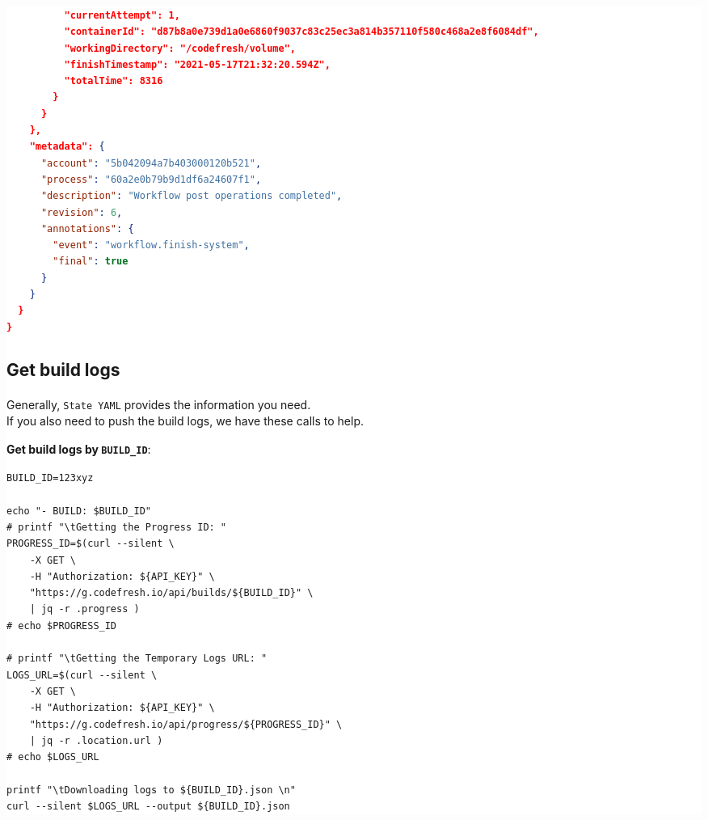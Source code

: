 ```json
          "currentAttempt": 1,
          "containerId": "d87b8a0e739d1a0e6860f9037c83c25ec3a814b357110f580c468a2e8f6084df",
          "workingDirectory": "/codefresh/volume",
          "finishTimestamp": "2021-05-17T21:32:20.594Z",
          "totalTime": 8316
        }
      }
    },
    "metadata": {
      "account": "5b042094a7b403000120b521",
      "process": "60a2e0b79b9d1df6a24607f1",
      "description": "Workflow post operations completed",
      "revision": 6,
      "annotations": {
        "event": "workflow.finish-system",
        "final": true
      }
    }
  }
}
```

## Get build logs

Generally, `State YAML` provides the information you need.  
If you also need to push the build logs, we have these calls to help.

**Get build logs by `BUILD_ID`**:

```shell
BUILD_ID=123xyz

echo "- BUILD: $BUILD_ID"
# printf "\tGetting the Progress ID: "
PROGRESS_ID=$(curl --silent \
    -X GET \
    -H "Authorization: ${API_KEY}" \
    "https://g.codefresh.io/api/builds/${BUILD_ID}" \
    | jq -r .progress )
# echo $PROGRESS_ID

# printf "\tGetting the Temporary Logs URL: "
LOGS_URL=$(curl --silent \
    -X GET \
    -H "Authorization: ${API_KEY}" \
    "https://g.codefresh.io/api/progress/${PROGRESS_ID}" \
    | jq -r .location.url )
# echo $LOGS_URL

printf "\tDownloading logs to ${BUILD_ID}.json \n"
curl --silent $LOGS_URL --output ${BUILD_ID}.json
```
